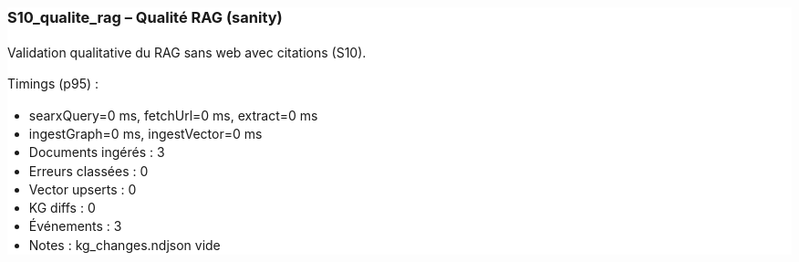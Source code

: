### S10_qualite_rag – Qualité RAG (sanity)
Validation qualitative du RAG sans web avec citations (S10).

Timings (p95) :
- searxQuery=0 ms, fetchUrl=0 ms, extract=0 ms
- ingestGraph=0 ms, ingestVector=0 ms
- Documents ingérés : 3
- Erreurs classées : 0
- Vector upserts : 0
- KG diffs : 0
- Événements : 3
- Notes : kg_changes.ndjson vide

